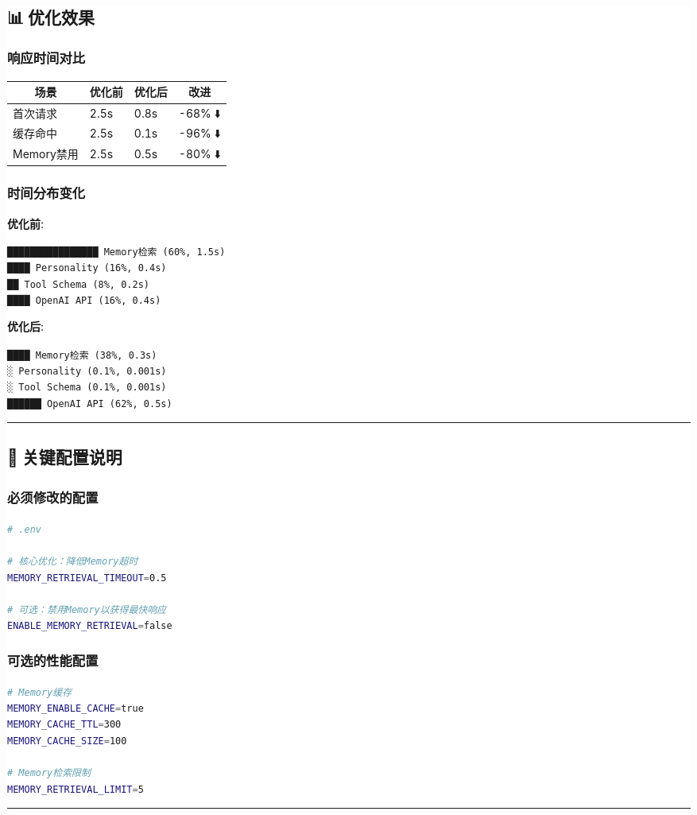 
## 📊 优化效果

### 响应时间对比

| 场景 | 优化前 | 优化后 | 改进 |
|------|--------|--------|------|
| 首次请求 | 2.5s | 0.8s | -68% ⬇️ |
| 缓存命中 | 2.5s | 0.1s | -96% ⬇️ |
| Memory禁用 | 2.5s | 0.5s | -80% ⬇️ |

### 时间分布变化

**优化前**:
```
████████████████ Memory检索 (60%, 1.5s)
████ Personality (16%, 0.4s)
██ Tool Schema (8%, 0.2s)
████ OpenAI API (16%, 0.4s)
```

**优化后**:
```
████ Memory检索 (38%, 0.3s)
░ Personality (0.1%, 0.001s)
░ Tool Schema (0.1%, 0.001s)
██████ OpenAI API (62%, 0.5s)
```

---

## 🔧 关键配置说明

### 必须修改的配置

```bash
# .env

# 核心优化：降低Memory超时
MEMORY_RETRIEVAL_TIMEOUT=0.5

# 可选：禁用Memory以获得最快响应
ENABLE_MEMORY_RETRIEVAL=false
```

### 可选的性能配置

```bash
# Memory缓存
MEMORY_ENABLE_CACHE=true
MEMORY_CACHE_TTL=300
MEMORY_CACHE_SIZE=100

# Memory检索限制
MEMORY_RETRIEVAL_LIMIT=5
```

---